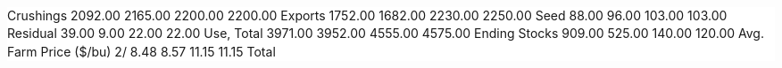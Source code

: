    <td style="text-align:left;"> Crushings </td>
   <td style="text-align:right;"> 2092.00 </td>
   <td style="text-align:right;"> 2165.00 </td>
   <td style="text-align:right;"> 2200.00 </td>
   <td style="text-align:right;"> 2200.00 </td>
  </tr>
  <tr>
   <td style="text-align:left;"> Exports </td>
   <td style="text-align:right;"> 1752.00 </td>
   <td style="text-align:right;"> 1682.00 </td>
   <td style="text-align:right;"> 2230.00 </td>
   <td style="text-align:right;"> 2250.00 </td>
  </tr>
  <tr>
   <td style="text-align:left;"> Seed </td>
   <td style="text-align:right;"> 88.00 </td>
   <td style="text-align:right;"> 96.00 </td>
   <td style="text-align:right;"> 103.00 </td>
   <td style="text-align:right;"> 103.00 </td>
  </tr>
  <tr>
   <td style="text-align:left;"> Residual </td>
   <td style="text-align:right;"> 39.00 </td>
   <td style="text-align:right;"> 9.00 </td>
   <td style="text-align:right;"> 22.00 </td>
   <td style="text-align:right;"> 22.00 </td>
  </tr>
  <tr>
   <td style="text-align:left;font-weight: bold;"> Use, Total </td>
   <td style="text-align:right;font-weight: bold;"> 3971.00 </td>
   <td style="text-align:right;font-weight: bold;"> 3952.00 </td>
   <td style="text-align:right;font-weight: bold;"> 4555.00 </td>
   <td style="text-align:right;font-weight: bold;"> 4575.00 </td>
  </tr>
  <tr>
   <td style="text-align:left;"> Ending Stocks </td>
   <td style="text-align:right;"> 909.00 </td>
   <td style="text-align:right;"> 525.00 </td>
   <td style="text-align:right;"> 140.00 </td>
   <td style="text-align:right;"> 120.00 </td>
  </tr>
  <tr>
   <td style="text-align:left;"> Avg. Farm Price ($/bu)  2/ </td>
   <td style="text-align:right;"> 8.48 </td>
   <td style="text-align:right;"> 8.57 </td>
   <td style="text-align:right;"> 11.15 </td>
   <td style="text-align:right;"> 11.15 </td>
  </tr>
  <tr>
   <td style="text-align:left;"> Total </td>
   <td style="text-align:right;">  </td>
   <td style="text-align:right;">  </td>
   <td style="text-align:right;">  </td>
   <td style="text-align:right;">  </td>
  </tr>
</tbody>
</table>
